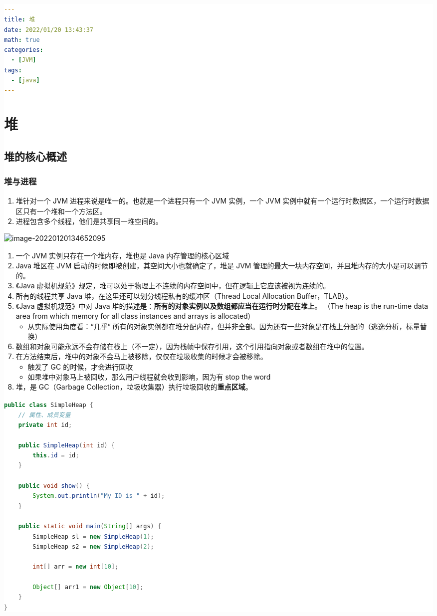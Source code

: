 ```yaml
---
title: 堆
date: 2022/01/20 13:43:37
math: true
categories:
  - [JVM]
tags:
  - [java]
---
```

# 堆

## 堆的核心概述

### 堆与进程

1. 堆针对一个 JVM 进程来说是唯一的。也就是一个进程只有一个 JVM 实例，一个 JVM 实例中就有一个运行时数据区，一个运行时数据区只有一个堆和一个方法区。
2. 进程包含多个线程，他们是共享同一堆空间的。

 ![image-20220120134652095](https://fastly.jsdelivr.net/gh/xiaou66/picture@master/image/1646537432509image-20220120134652095.png)

1. 一个 JVM 实例只存在一个堆内存，堆也是 Java 内存管理的核心区域
2. Java 堆区在 JVM 启动的时候即被创建，其空间大小也就确定了，堆是 JVM 管理的最大一块内存空间，并且堆内存的大小是可以调节的。
3. 《Java 虚拟机规范》规定，堆可以处于物理上不连续的内存空间中，但在逻辑上它应该被视为连续的。
4. 所有的线程共享 Java 堆，在这里还可以划分线程私有的缓冲区（Thread Local Allocation Buffer，TLAB）。
5. 《Java 虚拟机规范》中对 Java 堆的描述是：**所有的对象实例以及数组都应当在运行时分配在堆上**。
   （The heap is the run-time data area from which memory for all class instances and arrays is allocated）
   - 从实际使用角度看：“几乎” 所有的对象实例都在堆分配内存，但并非全部。因为还有一些对象是在栈上分配的（逃逸分析，标量替换）
6. 数组和对象可能永远不会存储在栈上（不一定），因为栈帧中保存引用，这个引用指向对象或者数组在堆中的位置。
7. 在方法结束后，堆中的对象不会马上被移除，仅仅在垃圾收集的时候才会被移除。
   - 触发了 GC 的时候，才会进行回收
   - 如果堆中对象马上被回收，那么用户线程就会收到影响，因为有 stop the word
8. 堆，是 GC（Garbage Collection，垃圾收集器）执行垃圾回收的**重点区域**。

```java
public class SimpleHeap {
    // 属性、成员变量
    private int id;
    
    public SimpleHeap(int id) {
        this.id = id;
    }

    public void show() {
        System.out.println("My ID is " + id);
    }
    
    public static void main(String[] args) {
        SimpleHeap sl = new SimpleHeap(1);
        SimpleHeap s2 = new SimpleHeap(2);

        int[] arr = new int[10];

        Object[] arr1 = new Object[10];
    }
}
```

